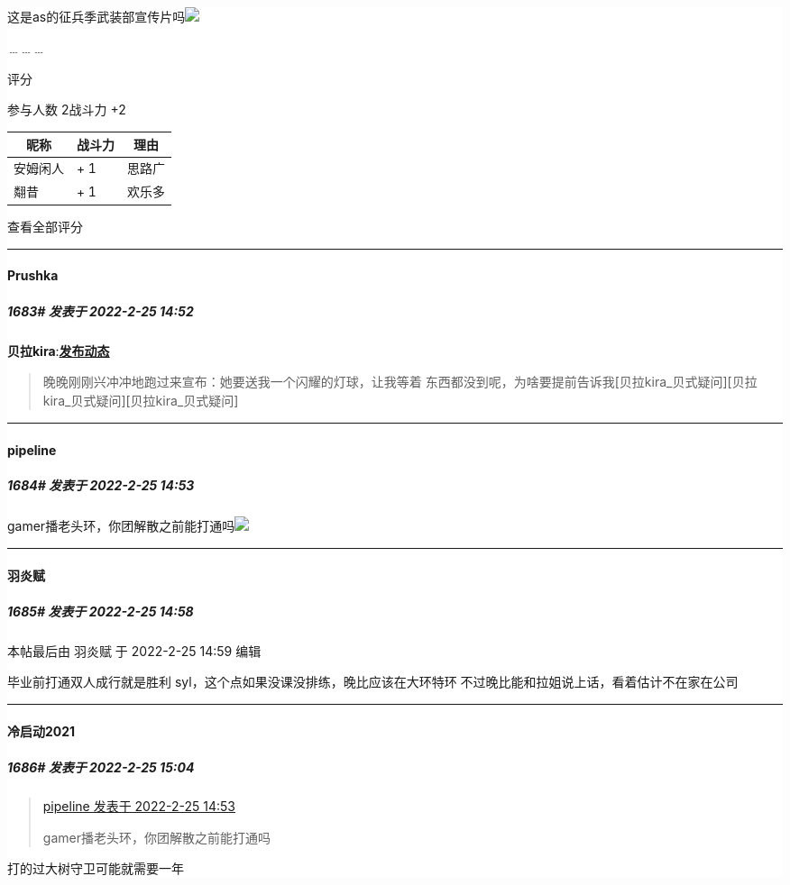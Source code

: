 这是as的征兵季武装部宣传片吗<img src="https://static.saraba1st.com/image/smiley/face2017/091.png" referrerpolicy="no-referrer">

﹍﹍﹍

评分

 参与人数 2战斗力 +2

|昵称|战斗力|理由|
|----|---|---|
| 安姆闲人| + 1|思路广|
| 翷昔| + 1|欢乐多|

查看全部评分



*****

####  Prushka  
##### 1683#       发表于 2022-2-25 14:52

<strong>贝拉kira</strong>:<strong>[发布动态](https://t.bilibili.com/631074680349917209)</strong><blockquote>晚晚刚刚兴冲冲地跑过来宣布：她要送我一个闪耀的灯球，让我等着
东西都没到呢，为啥要提前告诉我[贝拉kira_贝式疑问][贝拉kira_贝式疑问][贝拉kira_贝式疑问] </blockquote>

*****

####  pipeline  
##### 1684#       发表于 2022-2-25 14:53

gamer播老头环，你团解散之前能打通吗<img src="https://static.saraba1st.com/image/smiley/face2017/067.png" referrerpolicy="no-referrer">

*****

####  羽炎赋  
##### 1685#       发表于 2022-2-25 14:58

 本帖最后由 羽炎赋 于 2022-2-25 14:59 编辑 

毕业前打通双人成行就是胜利
syl，这个点如果没课没排练，晚比应该在大环特环
不过晚比能和拉姐说上话，看着估计不在家在公司

*****

####  冷启动2021  
##### 1686#       发表于 2022-2-25 15:04

<blockquote><a href="httphttps://bbs.saraba1st.com/2b/forum.php?mod=redirect&amp;goto=findpost&amp;pid=54828167&amp;ptid=2053980" target="_blank">pipeline 发表于 2022-2-25 14:53</a>

gamer播老头环，你团解散之前能打通吗</blockquote>
打的过大树守卫可能就需要一年
